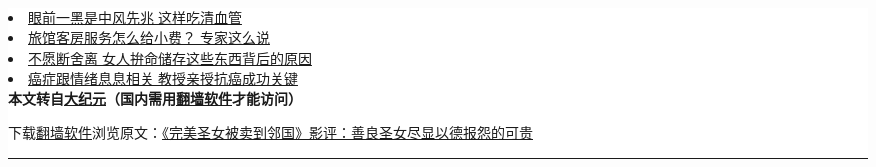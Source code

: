 <li><a href="https://github.com/1992513/djy/blob/master/gb/25/6/10/n14528626.md#1">眼前一黑是中风先兆 这样吃清血管</a></li>
<li><a href="https://github.com/1992513/djy/blob/master/gb/25/6/23/n14536685.md#1">旅馆客房服务怎么给小费？ 专家这么说</a></li>
<li><a href="https://github.com/1992513/djy/blob/master/gb/25/6/20/n14535646.md#1">不愿断舍离 女人拚命储存这些东西背后的原因</a></li>
<li><a href="https://github.com/1992513/djy/blob/master/gb/25/6/19/n14535109.md#1">癌症跟情绪息息相关 教授亲授抗癌成功关键</a></li>
<strong>本文转自<a href="https://www.epochtimes.com">大纪元</a>（国内需用<a href="https://github.com/1992513/www/blob/master/README.md#8">翻墙软件</a>才能访问）</strong><p>下载<a href="https://github.com/1992513/www/blob/master/README.md#8">翻墙软件</a>浏览原文：<a href="https://www.epochtimes.com/gb/25/6/18/n14534197.htm">《完美圣女被卖到邻国》影评：善良圣女尽显以德报怨的可贵</a></p><hr>
